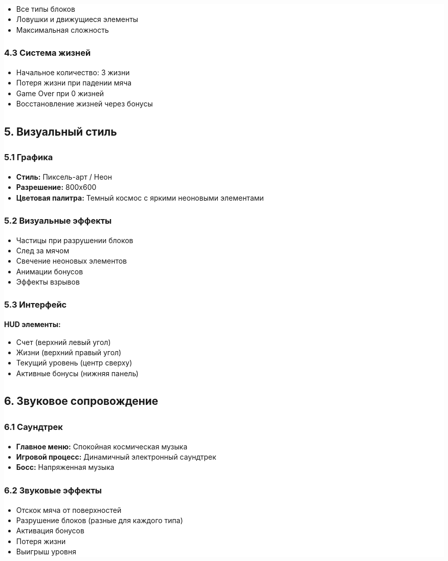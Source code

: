 - Все типы блоков
- Ловушки и движущиеся элементы
- Максимальная сложность

### 4.3 Система жизней

- Начальное количество: 3 жизни
- Потеря жизни при падении мяча
- Game Over при 0 жизней
- Восстановление жизней через бонусы

## 5. Визуальный стиль

### 5.1 Графика

- **Стиль:** Пиксель-арт / Неон
- **Разрешение:** 800x600
- **Цветовая палитра:** Темный космос с яркими неоновыми элементами

### 5.2 Визуальные эффекты

- Частицы при разрушении блоков
- След за мячом
- Свечение неоновых элементов
- Анимации бонусов
- Эффекты взрывов

### 5.3 Интерфейс

**HUD элементы:**

- Счет (верхний левый угол)
- Жизни (верхний правый угол)
- Текущий уровень (центр сверху)
- Активные бонусы (нижняя панель)

## 6. Звуковое сопровождение

### 6.1 Саундтрек

- **Главное меню:** Спокойная космическая музыка
- **Игровой процесс:** Динамичный электронный саундтрек
- **Босс:** Напряженная музыка

### 6.2 Звуковые эффекты

- Отскок мяча от поверхностей
- Разрушение блоков (разные для каждого типа)
- Активация бонусов
- Потеря жизни
- Выигрыш уровня
